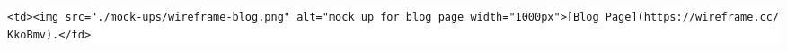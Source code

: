     <td><img src="./mock-ups/wireframe-blog.png" alt="mock up for blog page width="1000px">[Blog Page](https://wireframe.cc/KkoBmv).</td>